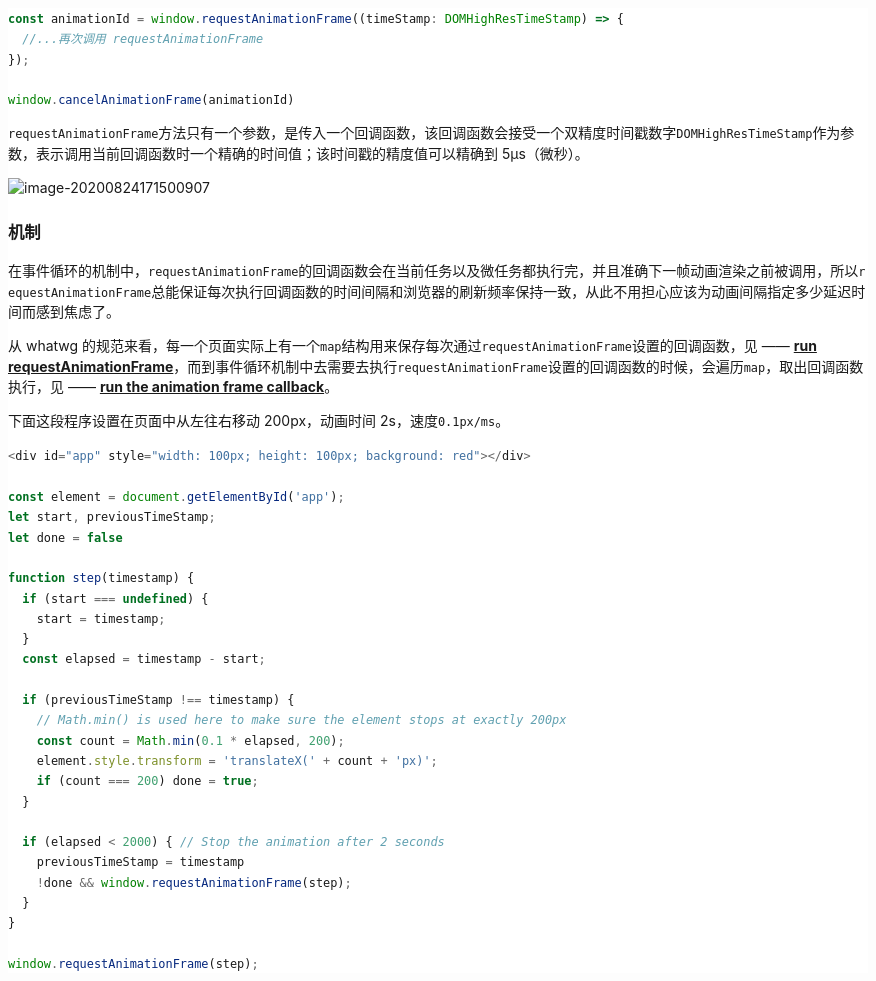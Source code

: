 ```js
const animationId = window.requestAnimationFrame((timeStamp: DOMHighResTimeStamp) => {
  //...再次调用 requestAnimationFrame
});

window.cancelAnimationFrame(animationId)
```

`requestAnimationFrame`方法只有一个参数，是传入一个回调函数，该回调函数会接受一个双精度时间戳数字`DOMHighResTimeStamp`作为参数，表示调用当前回调函数时一个精确的时间值；该时间戳的精度值可以精确到 5μs（微秒）。

![image-20200824171500907](../../../public/images/image-20200824171500907-164111526865020.png)

### 机制

在事件循环的机制中，`requestAnimationFrame`的回调函数会在当前任务以及微任务都执行完，并且准确下一帧动画渲染之前被调用，所以`requestAnimationFrame`总能保证每次执行回调函数的时间间隔和浏览器的刷新频率保持一致，从此不用担心应该为动画间隔指定多少延迟时间而感到焦虑了。

从 whatwg 的规范来看，每一个页面实际上有一个`map`结构用来保存每次通过`requestAnimationFrame`设置的回调函数，见 —— [**run requestAnimationFrame**](https://html.spec.whatwg.org/multipage/imagebitmap-and-animations.html#dom-animationframeprovider-requestanimationframe)，而到事件循环机制中去需要去执行`requestAnimationFrame`设置的回调函数的时候，会遍历`map`，取出回调函数执行，见 —— [**run the animation frame callback**](https://html.spec.whatwg.org/multipage/imagebitmap-and-animations.html#run-the-animation-frame-callbacks)。

下面这段程序设置在页面中从左往右移动 200px，动画时间 2s，速度`0.1px/ms`。

```js
<div id="app" style="width: 100px; height: 100px; background: red"></div>

const element = document.getElementById('app');
let start, previousTimeStamp;
let done = false

function step(timestamp) {
  if (start === undefined) {
    start = timestamp;
  }
  const elapsed = timestamp - start;

  if (previousTimeStamp !== timestamp) {
    // Math.min() is used here to make sure the element stops at exactly 200px
    const count = Math.min(0.1 * elapsed, 200);
    element.style.transform = 'translateX(' + count + 'px)';
    if (count === 200) done = true;
  }

  if (elapsed < 2000) { // Stop the animation after 2 seconds
    previousTimeStamp = timestamp
    !done && window.requestAnimationFrame(step);
  }
}

window.requestAnimationFrame(step);
```

